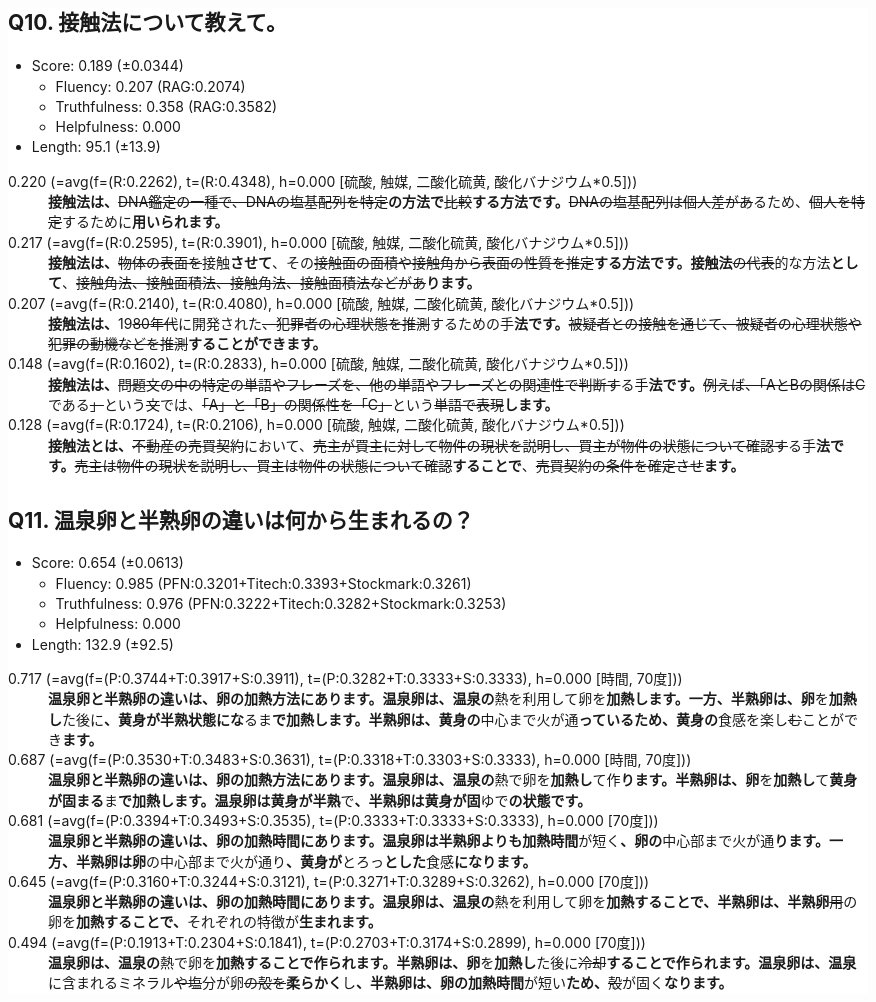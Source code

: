 ## <a name="Q10"></a>Q10. 接触法について教えて。

- Score: 0.189 (±0.0344)
  - Fluency: 0.207 (RAG:0.2074)
  - Truthfulness: 0.358 (RAG:0.3582)
  - Helpfulness: 0.000
- Length: 95.1 (±13.9)

<dl>
<dt>0.220 (=avg(f=(R:0.2262), t=(R:0.4348), h=0.000 [硫酸, 触媒, 二酸化硫黄, 酸化バナジウム*0.5]))</dt>
<dd><b>接触法は、</b><s>DNA鑑定の一種で、DNAの塩基配列を特定</s><b>の方法で</b><s>比較</s><b>する方法です。</b><s>DNAの塩基配列は個人差があ</s>るため、<s>個人を特定</s>するために<b>用いられます。</b></dd>
<dt>0.217 (=avg(f=(R:0.2595), t=(R:0.3901), h=0.000 [硫酸, 触媒, 二酸化硫黄, 酸化バナジウム*0.5]))</dt>
<dd><b>接触法は、</b><s>物体の表面を</s>接触<b>させて</b>、その<s>接触面の面積や接触角から表面の性質を推定</s><b>する方法です。接触法</b><s>の代表</s>的な方法<b>として</b>、<s>接触角法、接触面積法、接触角法、接触面積法などがあ</s><b>ります。</b></dd>
<dt>0.207 (=avg(f=(R:0.2140), t=(R:0.4080), h=0.000 [硫酸, 触媒, 二酸化硫黄, 酸化バナジウム*0.5]))</dt>
<dd><b>接触法は、</b>19<s>80年代</s>に開発された<s>、犯罪者の心理状態を推測</s>するための手<b>法です。</b><s>被疑者との接触を通じて、被疑者の心理状態や犯罪の動機などを推測</s><b>することができます。</b></dd>
<dt>0.148 (=avg(f=(R:0.1602), t=(R:0.2833), h=0.000 [硫酸, 触媒, 二酸化硫黄, 酸化バナジウム*0.5]))</dt>
<dd><b>接触法は、</b><s>問題文の中の特定の単語やフレーズを、他の単語やフレーズとの関連性で判断す</s>る手<b>法です。</b><s>例えば、「AとBの関係はC</s>である<s>」</s>という<s>文</s>では、<s>「A」と「B」の関係性を「C」</s>という<s>単語で表現</s><b>します。</b></dd>
<dt>0.128 (=avg(f=(R:0.1724), t=(R:0.2106), h=0.000 [硫酸, 触媒, 二酸化硫黄, 酸化バナジウム*0.5]))</dt>
<dd><b>接触法とは、</b><s>不動産の売買契約</s>において、<s>売主が買主に対して物件の現状を説明し、買主が物件の状態について確認す</s>る手<b>法です。</b><s>売主は物件の現状を説明し、買主は物件の状態について確認</s><b>することで</b>、<s>売買契約の条件を確定させ</s><b>ます。</b></dd>
</dl>

## <a name="Q11"></a>Q11. 温泉卵と半熟卵の違いは何から生まれるの？

- Score: 0.654 (±0.0613)
  - Fluency: 0.985 (PFN:0.3201+Titech:0.3393+Stockmark:0.3261)
  - Truthfulness: 0.976 (PFN:0.3222+Titech:0.3282+Stockmark:0.3253)
  - Helpfulness: 0.000
- Length: 132.9 (±92.5)

<dl>
<dt>0.717 (=avg(f=(P:0.3744+T:0.3917+S:0.3911), t=(P:0.3282+T:0.3333+S:0.3333), h=0.000 [時間, 70度]))</dt>
<dd><b>温泉卵と半熟卵の違いは、卵の加熱方法にあります。温泉卵は、温泉の</b>熱を利用して卵を<b>加熱します。一方、半熟卵は、卵</b>を<b>加熱し</b>た後に<b>、黄身が半熟状態にな</b>るま<b>で加熱します。半熟卵は、黄身の</b>中心まで火が通<b>っているため、黄身の</b>食感を楽し<s>む</s>ことができ<b>ます。</b></dd>
<dt>0.687 (=avg(f=(P:0.3530+T:0.3483+S:0.3631), t=(P:0.3318+T:0.3303+S:0.3333), h=0.000 [時間, 70度]))</dt>
<dd><b>温泉卵と半熟卵の違いは、卵の加熱方法にあります。温泉卵は、温泉の</b>熱で卵を<b>加熱し</b>て作<b>ります。半熟卵は、卵</b>を<b>加熱し</b>て<b>黄身が固まる</b>ま<b>で加熱します。温泉卵は黄身が半熟</b>で<b>、半熟卵は黄身が固</b>ゆで<b>の状態です。</b></dd>
<dt>0.681 (=avg(f=(P:0.3394+T:0.3493+S:0.3535), t=(P:0.3333+T:0.3333+S:0.3333), h=0.000 [70度]))</dt>
<dd><b>温泉卵と半熟卵の違いは、卵の加熱時間にあります。温泉卵は半熟卵よりも加熱時間</b>が短く<b>、卵の</b>中心部まで火が通<b>ります。一方、半熟卵は卵</b>の中心部まで火が通り<b>、黄身が</b>とろっ<b>とした</b>食感<b>になります。</b></dd>
<dt>0.645 (=avg(f=(P:0.3160+T:0.3244+S:0.3121), t=(P:0.3271+T:0.3289+S:0.3262), h=0.000 [70度]))</dt>
<dd><b>温泉卵と半熟卵の違いは、卵の加熱時間にあります。温泉卵は、温泉の</b>熱を利用して卵を<b>加熱することで、半熟卵は、半熟卵</b><s>用</s>の卵を<b>加熱することで、</b>それぞれの特徴が<b>生まれます。</b></dd>
<dt>0.494 (=avg(f=(P:0.1913+T:0.2304+S:0.1841), t=(P:0.2703+T:0.3174+S:0.2899), h=0.000 [70度]))</dt>
<dd><b>温泉卵は、温泉の</b>熱で卵を<b>加熱することで作られます。半熟卵は、卵</b>を<b>加熱し</b>た後に<s>冷却</s><b>することで作られます。温泉卵は、温泉</b>に含まれるミネラル<s>や塩</s>分が卵<s>の殻を</s><b>柔らかく</b>し<b>、半熟卵は、卵の加熱時間</b>が短い<b>ため、</b><s>殻</s>が固く<b>なります。</b></dd>
</dl>
